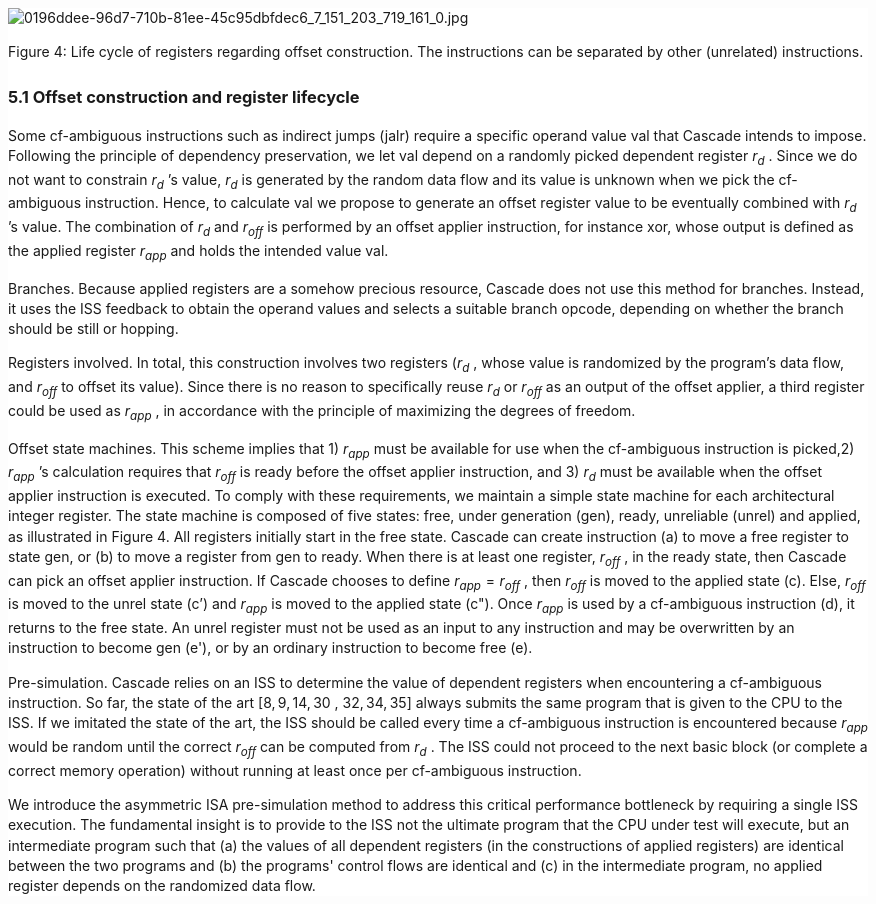 ![0196ddee-96d7-710b-81ee-45c95dbfdec6_7_151_203_719_161_0.jpg](images/0196ddee-96d7-710b-81ee-45c95dbfdec6_7_151_203_719_161_0.jpg)

Figure 4: Life cycle of registers regarding offset construction. The instructions can be separated by other (unrelated) instructions.

### 5.1 Offset construction and register lifecycle

Some cf-ambiguous instructions such as indirect jumps (jalr) require a specific operand value val that Cascade intends to impose. Following the principle of dependency preservation, we let val depend on a randomly picked dependent register ${r}_{d}$ . Since we do not want to constrain ${r}_{d}$ ’s value, ${r}_{d}$ is generated by the random data flow and its value is unknown when we pick the cf-ambiguous instruction. Hence, to calculate val we propose to generate an offset register value to be eventually combined with ${r}_{d}$ ’s value. The combination of ${r}_{d}$ and ${r}_{off}$ is performed by an offset applier instruction, for instance xor, whose output is defined as the applied register ${r}_{app}$ and holds the intended value val.

Branches. Because applied registers are a somehow precious resource, Cascade does not use this method for branches. Instead, it uses the ISS feedback to obtain the operand values and selects a suitable branch opcode, depending on whether the branch should be still or hopping.

Registers involved. In total, this construction involves two registers $\left( {r}_{d}\right.$ , whose value is randomized by the program’s data flow, and ${r}_{off}$ to offset its value). Since there is no reason to specifically reuse ${r}_{d}$ or ${r}_{off}$ as an output of the offset applier, a third register could be used as ${r}_{app}$ , in accordance with the principle of maximizing the degrees of freedom.

Offset state machines. This scheme implies that 1) ${r}_{app}$ must be available for use when the cf-ambiguous instruction is picked,2) ${r}_{app}$ ’s calculation requires that ${r}_{off}$ is ready before the offset applier instruction, and 3) ${r}_{d}$ must be available when the offset applier instruction is executed. To comply with these requirements, we maintain a simple state machine for each architectural integer register. The state machine is composed of five states: free, under generation (gen), ready, unreliable (unrel) and applied, as illustrated in Figure 4. All registers initially start in the free state. Cascade can create instruction (a) to move a free register to state gen, or (b) to move a register from gen to ready. When there is at least one register, ${r}_{off}$ , in the ready state, then Cascade can pick an offset applier instruction. If Cascade chooses to define ${r}_{app} = {r}_{off}$ , then ${r}_{off}$ is moved to the applied state (c). Else, ${r}_{off}$ is moved to the unrel state (c’) and ${r}_{app}$ is moved to the applied state (c"). Once ${r}_{app}$ is used by a cf-ambiguous instruction (d), it returns to the free state. An unrel register must not be used as an input to any instruction and may be overwritten by an instruction to become gen (e'), or by an ordinary instruction to become free (e).

Pre-simulation. Cascade relies on an ISS to determine the value of dependent registers when encountering a cf-ambiguous instruction. So far, the state of the art $\lbrack 8,9,{14},{30}$ , ${32},{34},{35}\rbrack$ always submits the same program that is given to the CPU to the ISS. If we imitated the state of the art, the ISS should be called every time a cf-ambiguous instruction is encountered because ${r}_{app}$ would be random until the correct ${r}_{off}$ can be computed from ${r}_{d}$ . The ISS could not proceed to the next basic block (or complete a correct memory operation) without running at least once per cf-ambiguous instruction.

We introduce the asymmetric ISA pre-simulation method to address this critical performance bottleneck by requiring a single ISS execution. The fundamental insight is to provide to the ISS not the ultimate program that the CPU under test will execute, but an intermediate program such that (a) the values of all dependent registers (in the constructions of applied registers) are identical between the two programs and (b) the programs' control flows are identical and (c) in the intermediate program, no applied register depends on the randomized data flow.
